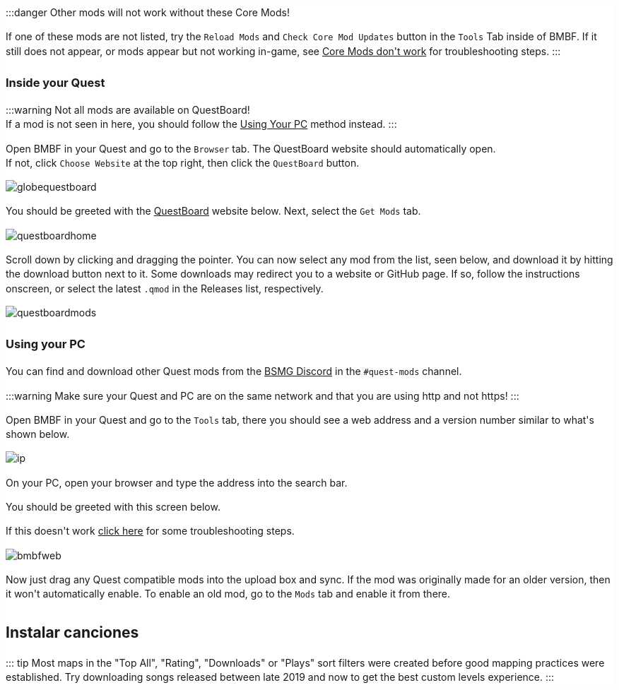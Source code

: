 :::danger Other mods will not work without these Core Mods!

If one of these mods are not listed, try the `Reload Mods` and `Check Core Mod Updates` button in the `Tools` Tab inside of BMBF. If it still does not appear, or mods appear but not working in-game, see [Core Mods don't work](#core-mods-don-t-work) for troubleshooting steps. :::

### Inside your Quest
:::warning Not all mods are available on QuestBoard!  
If a mod is not seen in here, you should follow the [Using Your PC](#using-your-pc) method instead. :::

Open BMBF in your Quest and go to the `Browser` tab. The QuestBoard website should automatically open.  
If not, click `Choose Website` at the top right, then click the `QuestBoard` button.

![globequestboard](~@images/beginners-guide/globequestboard.png)

You should be greeted with the [QuestBoard](https://www.questmodding.com/) website below. Next, select the `Get Mods` tab.

![questboardhome](~@images/beginners-guide/questboardhome.png)

Scroll down by clicking and dragging the pointer. You can now select any mod from the list, seen below, and download it by hitting the download button next to it. Some downloads may redirect you to a website or GitHub page. If so, follow the instructions onscreen, or select the latest `.qmod` in the Releases list, respectively.

![questboardmods](~@images/beginners-guide/questboardmods.png)

### Using your PC
You can find and download other Quest mods from the [BSMG Discord](https://discord.com/invite/beatsabermods) in the `#quest-mods` channel.

:::warning
Make sure your Quest and PC are on the same network and that you are using http and not https!
:::

Open BMBF in your Quest and go to the `Tools` tab, there you should see a web address and a version number similar to what's shown below.

![ip](~@images/beginners-guide/ip.png)

On your PC, open your browser and type the address into the search bar.

You should be greeted with this screen below.

If this doesn't work [click here](#bmbf-web-interface-not-loading) for some troubleshooting steps.

![bmbfweb](~@images/beginners-guide/bmbfweb.png)

Now just drag any Quest compatible mods into the upload box and sync. If the mod was originally made for an older version, then it won't automatically enable. To enable an old mod, go to the `Mods` tab and enable it from there.

## Instalar canciones
::: tip
Most maps in the "Top All", "Rating", "Downloads" or "Plays" sort filters were created before
good mapping practices were established. Try downloading songs released between late 2019 and now to get the best
custom levels experience.
:::

